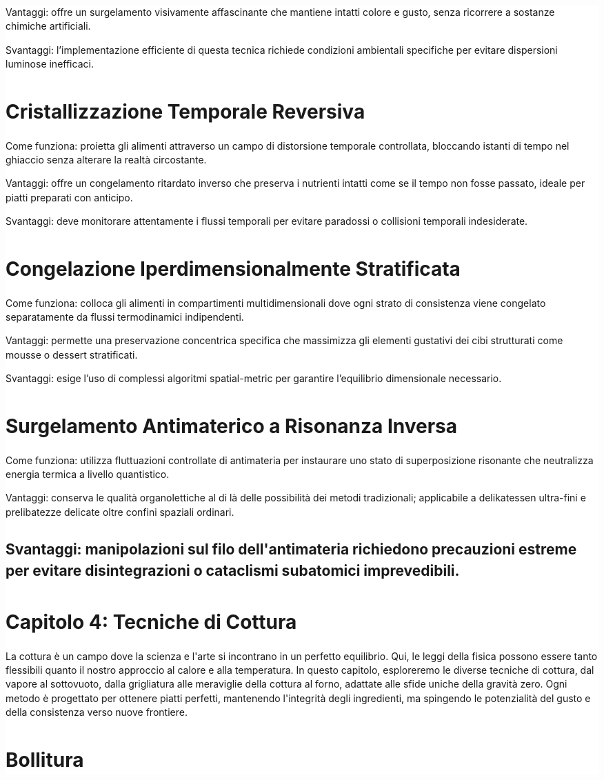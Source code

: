 Vantaggi: offre un surgelamento visivamente affascinante che mantiene intatti colore e gusto, senza ricorrere a sostanze chimiche artificiali.

Svantaggi: lʼimplementazione efficiente di questa tecnica richiede condizioni ambientali specifiche per evitare dispersioni luminose inefficaci.

# Cristallizzazione Temporale Reversiva

Come funziona: proietta gli alimenti attraverso un campo di distorsione temporale controllata, bloccando istanti di tempo nel ghiaccio senza alterare la realtà circostante.

Vantaggi: offre un congelamento ritardato inverso che preserva i nutrienti intatti come se il tempo non fosse passato, ideale per piatti preparati con anticipo.

Svantaggi: deve monitorare attentamente i flussi temporali per evitare paradossi o collisioni temporali indesiderate.

# Congelazione Iperdimensionalmente Stratificata

Come funziona: colloca gli alimenti in compartimenti multidimensionali dove ogni strato di consistenza viene congelato separatamente da flussi termodinamici indipendenti.

Vantaggi: permette una preservazione concentrica specifica che massimizza gli elementi gustativi dei cibi strutturati come mousse o dessert stratificati.

Svantaggi: esige lʼuso di complessi algoritmi spatial-metric per garantire lʼequilibrio dimensionale necessario.

# Surgelamento Antimaterico a Risonanza Inversa

Come funziona: utilizza fluttuazioni controllate di antimateria per instaurare uno stato di superposizione risonante che neutralizza energia termica a livello quantistico.

Vantaggi: conserva le qualità organolettiche al di là delle possibilità dei metodi tradizionali; applicabile a delikatessen ultra-fini e prelibatezze delicate oltre confini spaziali ordinari.

Svantaggi: manipolazioni sul filo dell'antimateria richiedono precauzioni estreme per evitare disintegrazioni o cataclismi subatomici imprevedibili.
---
# Capitolo 4: Tecniche di Cottura

La cottura è un campo dove la scienza e l'arte si incontrano in un perfetto equilibrio. Qui, le leggi della fisica possono essere tanto flessibili quanto il nostro approccio al calore e alla temperatura. In questo capitolo, esploreremo le diverse tecniche di cottura, dal vapore al sottovuoto, dalla grigliatura alle meraviglie della cottura al forno, adattate alle sfide uniche della gravità zero. Ogni metodo è progettato per ottenere piatti perfetti, mantenendo l'integrità degli ingredienti, ma spingendo le potenzialità del gusto e della consistenza verso nuove frontiere.

# Bollitura
